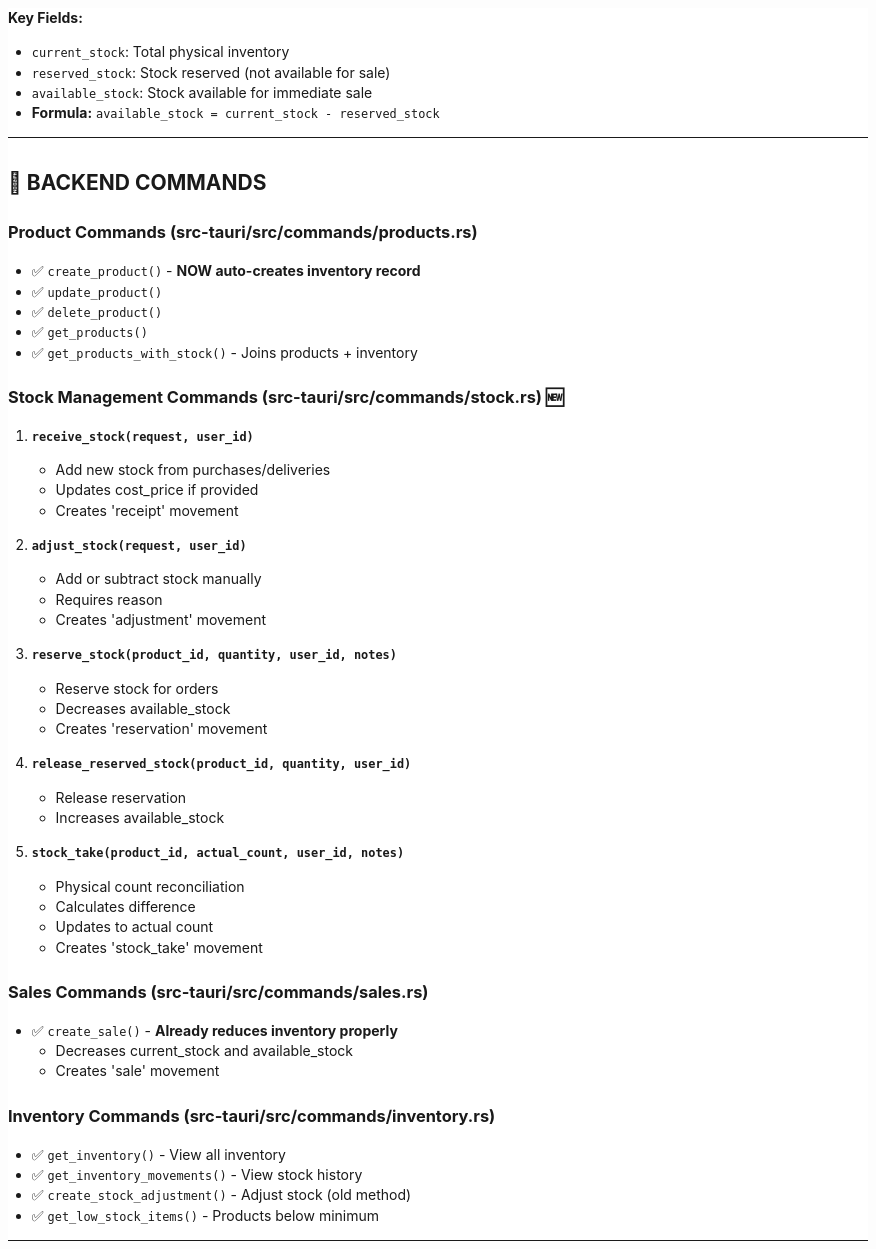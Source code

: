 **Key Fields:**
- `current_stock`: Total physical inventory
- `reserved_stock`: Stock reserved (not available for sale)
- `available_stock`: Stock available for immediate sale
- **Formula:** `available_stock = current_stock - reserved_stock`

---

## 🔧 BACKEND COMMANDS

### Product Commands (src-tauri/src/commands/products.rs)
- ✅ `create_product()` - **NOW auto-creates inventory record**
- ✅ `update_product()`
- ✅ `delete_product()`
- ✅ `get_products()`
- ✅ `get_products_with_stock()` - Joins products + inventory

### Stock Management Commands (src-tauri/src/commands/stock.rs) 🆕
1. **`receive_stock(request, user_id)`**
   - Add new stock from purchases/deliveries
   - Updates cost_price if provided
   - Creates 'receipt' movement

2. **`adjust_stock(request, user_id)`**
   - Add or subtract stock manually
   - Requires reason
   - Creates 'adjustment' movement

3. **`reserve_stock(product_id, quantity, user_id, notes)`**
   - Reserve stock for orders
   - Decreases available_stock
   - Creates 'reservation' movement

4. **`release_reserved_stock(product_id, quantity, user_id)`**
   - Release reservation
   - Increases available_stock

5. **`stock_take(product_id, actual_count, user_id, notes)`**
   - Physical count reconciliation
   - Calculates difference
   - Updates to actual count
   - Creates 'stock_take' movement

### Sales Commands (src-tauri/src/commands/sales.rs)
- ✅ `create_sale()` - **Already reduces inventory properly**
  - Decreases current_stock and available_stock
  - Creates 'sale' movement

### Inventory Commands (src-tauri/src/commands/inventory.rs)
- ✅ `get_inventory()` - View all inventory
- ✅ `get_inventory_movements()` - View stock history
- ✅ `create_stock_adjustment()` - Adjust stock (old method)
- ✅ `get_low_stock_items()` - Products below minimum

---